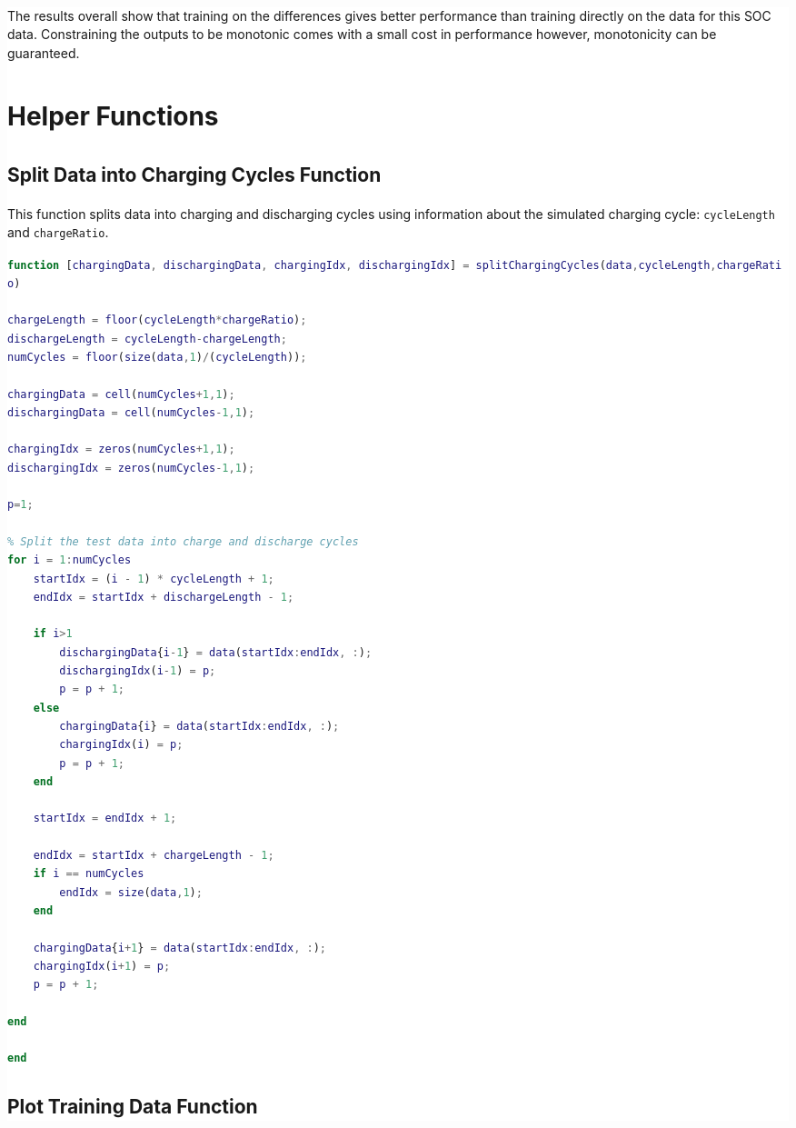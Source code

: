 The results overall show that training on the differences gives better performance than training directly on the data for this SOC data. Constraining the outputs to be monotonic comes with a small cost in performance however, monotonicity can be guaranteed.

# Helper Functions
## Split Data into Charging Cycles Function

This function splits data into charging and discharging cycles using information about the simulated charging cycle: `cycleLength` and `chargeRatio`.

```matlab
function [chargingData, dischargingData, chargingIdx, dischargingIdx] = splitChargingCycles(data,cycleLength,chargeRatio)

chargeLength = floor(cycleLength*chargeRatio);
dischargeLength = cycleLength-chargeLength;
numCycles = floor(size(data,1)/(cycleLength));

chargingData = cell(numCycles+1,1);
dischargingData = cell(numCycles-1,1);

chargingIdx = zeros(numCycles+1,1);
dischargingIdx = zeros(numCycles-1,1);

p=1;

% Split the test data into charge and discharge cycles
for i = 1:numCycles
    startIdx = (i - 1) * cycleLength + 1;
    endIdx = startIdx + dischargeLength - 1;

    if i>1
        dischargingData{i-1} = data(startIdx:endIdx, :);
        dischargingIdx(i-1) = p;
        p = p + 1;
    else
        chargingData{i} = data(startIdx:endIdx, :);
        chargingIdx(i) = p;
        p = p + 1;
    end

    startIdx = endIdx + 1;

    endIdx = startIdx + chargeLength - 1;
    if i == numCycles
        endIdx = size(data,1);
    end

    chargingData{i+1} = data(startIdx:endIdx, :);
    chargingIdx(i+1) = p;
    p = p + 1;

end

end
```
## Plot Training Data Function
